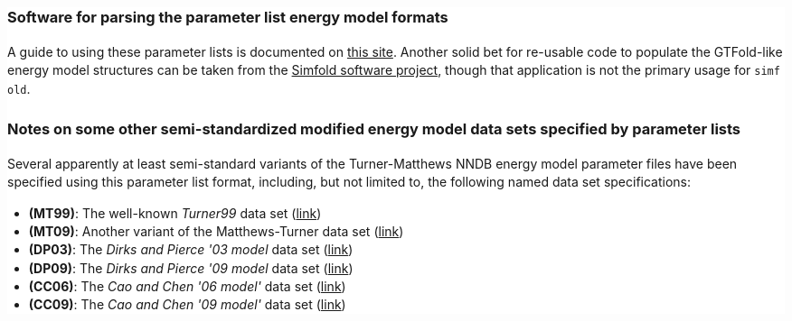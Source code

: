 ### Software for parsing the parameter list energy model formats

A guide to using these 
parameter lists is documented on [this site](https://www.cs.ubc.ca/~andrones/contributions/CG_v2.0/CG_prediction.html). 
Another solid bet for re-usable code to populate the GTFold-like energy model structures can be taken from the 
[Simfold software project](https://github.com/HosnaJabbari/CCJ/tree/master/simfold), though that application is not the primary 
usage for ``simfold``.

### Notes on some other semi-standardized modified energy model data sets specified by parameter lists

Several apparently at least semi-standard variants of the Turner-Matthews NNDB energy model parameter files have been specified 
using this parameter list format, including, but not limited to, the following named data set specifications:
* **(MT99)**: The well-known *Turner99* data set ([link](http://www.cs.ubc.ca/labs/beta/Publications/PaperMaterials/PseudoRNA/results/parameters_MT99.txt))
* **(MT09)**: Another variant of the Matthews-Turner data set ([link](http://www.cs.ubc.ca/labs/beta/Publications/PaperMaterials/PseudoRNA/results/parameters_MT09.txt))
* **(DP03)**: The *Dirks and Pierce '03 model* data set ([link](http://www.cs.ubc.ca/labs/beta/Publications/PaperMaterials/PseudoRNA/results/parameters_DP03.txt))
* **(DP09)**: The *Dirks and Pierce '09 model* data set ([link](http://www.cs.ubc.ca/labs/beta/Publications/PaperMaterials/PseudoRNA/results/parameters_DP09.txt))
* **(CC06)**: The *Cao and Chen '06 model'* data set ([link](http://www.cs.ubc.ca/labs/beta/Publications/PaperMaterials/PseudoRNA/results/parameters_CC06.txt))
* **(CC09)**: The *Cao and Chen '09 model'* data set ([link](http://www.cs.ubc.ca/labs/beta/Publications/PaperMaterials/PseudoRNA/results/parameters_CC09.txt))


